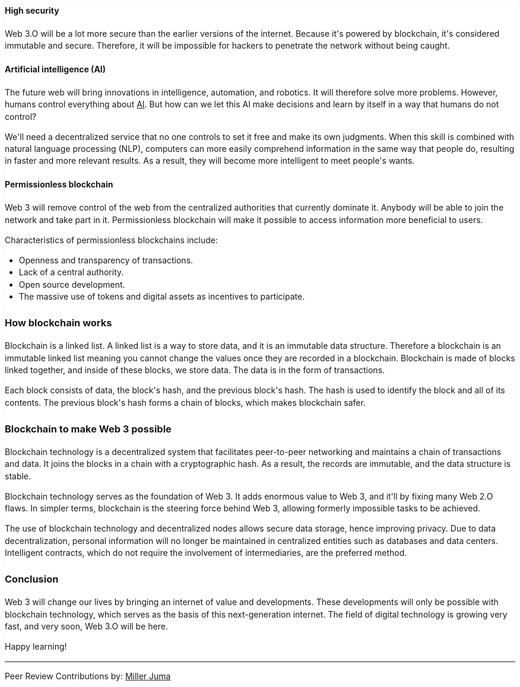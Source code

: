 #### High security
Web 3.O will be a lot more secure than the earlier versions of the internet. Because it's powered by blockchain, it's considered immutable and secure. Therefore, it will be impossible for hackers to penetrate the network without being caught.

#### Artificial intelligence (AI)
The future web will bring innovations in intelligence, automation, and robotics. It will therefore solve more problems. However, humans control everything about [AI](https://www.ibm.com/topics/blockchain-ai). But how can we let this AI make decisions and learn by itself in a way that humans do not control?

We'll need a decentralized service that no one controls to set it free and make its own judgments. When this skill is combined with natural language processing (NLP), computers can more easily comprehend information in the same way that people do, resulting in faster and more relevant results. As a result, they will become more intelligent to meet people's wants.

#### Permissionless blockchain
Web 3 will remove control of the web from the centralized authorities that currently dominate it. Anybody will be able to join the network and take part in it. Permissionless blockchain will make it possible to access information more beneficial to users.

Characteristics of permissionless blockchains include:
- Openness and transparency of transactions.
- Lack of a central authority.
- Open source development.
- The massive use of tokens and digital assets as incentives to participate.

### How blockchain works
Blockchain is a linked list. A linked list is a way to store data, and it is an immutable data structure. Therefore a blockchain is an immutable linked list meaning you cannot change the values once they are recorded in a blockchain. Blockchain is made of blocks linked together, and inside of these blocks, we store data. The data is in the form of transactions.

Each block consists of data, the block's hash, and the previous block's hash. The hash is used to identify the block and all of its contents. The previous block's hash forms a chain of blocks, which makes blockchain safer.

### Blockchain to make Web 3 possible
Blockchain technology is a decentralized system that facilitates peer-to-peer networking and maintains a chain of transactions and data. It joins the blocks in a chain with a cryptographic hash. As a result, the records are immutable, and the data structure is stable.

Blockchain technology serves as the foundation of Web 3. It adds enormous value to Web 3, and it'll by fixing many Web 2.O flaws. In simpler terms, blockchain is the steering force behind Web 3, allowing formerly impossible tasks to be achieved. 

The use of blockchain technology and decentralized nodes allows secure data storage, hence improving privacy. Due to data decentralization, personal information will no longer be maintained in centralized entities such as databases and data centers. Intelligent contracts, which do not require the involvement of intermediaries, are the preferred method.

### Conclusion
Web 3 will change our lives by bringing an internet of value and developments. These developments will only be possible with blockchain technology, which serves as the basis of this next-generation internet. The field of digital technology is growing very fast, and very soon, Web 3.O will be here.

Happy learning!

---
Peer Review Contributions by: [Miller Juma](/engineering-education/content/authors/miller-juma/)
